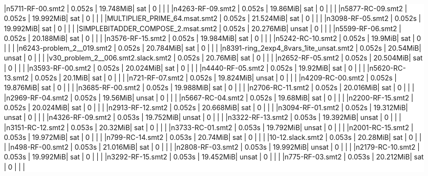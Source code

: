 |n5711-RF-00.smt2                                             |    0.052s | 19.748MiB| sat | 0 |  |  |
|n4263-RF-09.smt2                                             |    0.052s | 19.86MiB| sat | 0 |  |  |
|n5877-RC-09.smt2                                             |    0.052s | 19.992MiB| sat | 0 |  |  |
|MULTIPLIER_PRIME_64.msat.smt2                                |    0.052s | 21.524MiB| sat | 0 |  |  |
|n3098-RF-05.smt2                                             |    0.052s | 19.992MiB| sat | 0 |  |  |
|SIMPLEBITADDER_COMPOSE_2.msat.smt2                           |    0.052s | 20.276MiB| unsat | 0 |  |  |
|n5599-RF-06.smt2                                             |    0.052s | 20.188MiB| sat | 0 |  |  |
|n3576-RF-15.smt2                                             |    0.052s | 19.984MiB| sat | 0 |  |  |
|n5242-RC-10.smt2                                             |    0.052s | 19.9MiB| sat | 0 |  |  |
|n6243-problem_2__019.smt2                                    |    0.052s | 20.784MiB| sat | 0 |  |  |
|n8391-ring_2exp4_8vars_1ite_unsat.smt2                       |    0.052s | 20.54MiB| unsat | 0 |  |  |
|v30_problem_2__006.smt2.slack.smt2                           |    0.052s | 20.76MiB| sat | 0 |  |  |
|n2652-RF-05.smt2                                             |    0.052s | 20.504MiB| sat | 0 |  |  |
|n3593-RF-00.smt2                                             |    0.052s | 20.024MiB| sat | 0 |  |  |
|n4440-RF-05.smt2                                             |    0.052s | 19.92MiB| sat | 0 |  |  |
|n5620-RC-13.smt2                                             |    0.052s | 20.1MiB| sat | 0 |  |  |
|n721-RF-07.smt2                                              |    0.052s | 19.824MiB| unsat | 0 |  |  |
|n4209-RC-00.smt2                                             |    0.052s | 19.876MiB| sat | 0 |  |  |
|n3685-RF-00.smt2                                             |    0.052s | 19.988MiB| sat | 0 |  |  |
|n2706-RC-11.smt2                                             |    0.052s | 20.016MiB| sat | 0 |  |  |
|n2969-RF-04.smt2                                             |    0.052s | 19.56MiB| unsat | 0 |  |  |
|n5667-RC-04.smt2                                             |    0.052s | 19.68MiB| sat | 0 |  |  |
|n2200-RF-15.smt2                                             |    0.052s | 20.024MiB| sat | 0 |  |  |
|n2913-RF-12.smt2                                             |    0.052s | 20.668MiB| sat | 0 |  |  |
|n3094-RF-01.smt2                                             |    0.052s | 19.312MiB| unsat | 0 |  |  |
|n4326-RF-09.smt2                                             |    0.053s | 19.752MiB| unsat | 0 |  |  |
|n3322-RF-13.smt2                                             |    0.053s | 19.392MiB| unsat | 0 |  |  |
|n3151-RC-12.smt2                                             |    0.053s | 20.32MiB| sat | 0 |  |  |
|n3733-RC-01.smt2                                             |    0.053s | 19.792MiB| unsat | 0 |  |  |
|n2001-RC-15.smt2                                             |    0.053s | 19.972MiB| sat | 0 |  |  |
|n799-RC-14.smt2                                              |    0.053s | 20.74MiB| sat | 0 |  |  |
|10-12.slack.smt2                                             |    0.053s | 20.28MiB| sat | 0 |  |  |
|n498-RF-00.smt2                                              |    0.053s | 21.016MiB| sat | 0 |  |  |
|n2808-RF-03.smt2                                             |    0.053s | 19.992MiB| unsat | 0 |  |  |
|n2179-RC-10.smt2                                             |    0.053s | 19.992MiB| sat | 0 |  |  |
|n3292-RF-15.smt2                                             |    0.053s | 19.452MiB| unsat | 0 |  |  |
|n775-RF-03.smt2                                              |    0.053s | 20.212MiB| sat | 0 |  |  |